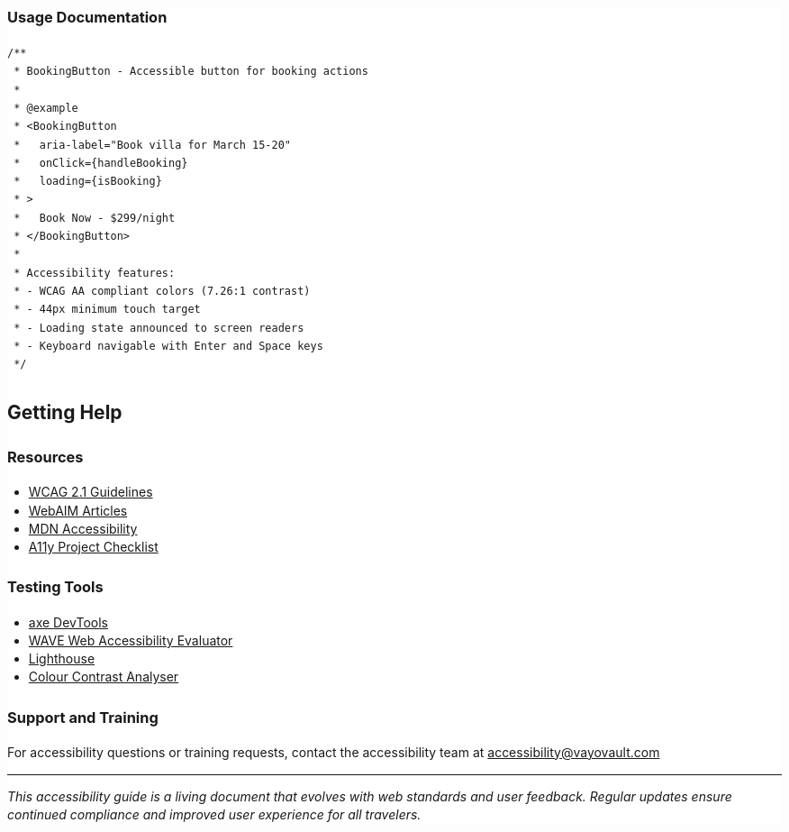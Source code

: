 ### Usage Documentation

```tsx
/**
 * BookingButton - Accessible button for booking actions
 * 
 * @example
 * <BookingButton
 *   aria-label="Book villa for March 15-20"
 *   onClick={handleBooking}
 *   loading={isBooking}
 * >
 *   Book Now - $299/night
 * </BookingButton>
 * 
 * Accessibility features:
 * - WCAG AA compliant colors (7.26:1 contrast)
 * - 44px minimum touch target
 * - Loading state announced to screen readers
 * - Keyboard navigable with Enter and Space keys
 */
```

## Getting Help

### Resources

- [WCAG 2.1 Guidelines](https://www.w3.org/WAI/WCAG21/quickref/)
- [WebAIM Articles](https://webaim.org/articles/)
- [MDN Accessibility](https://developer.mozilla.org/en-US/docs/Web/Accessibility)
- [A11y Project Checklist](https://www.a11yproject.com/checklist/)

### Testing Tools

- [axe DevTools](https://www.deque.com/axe/devtools/)
- [WAVE Web Accessibility Evaluator](https://wave.webaim.org/)
- [Lighthouse](https://developers.google.com/web/tools/lighthouse)
- [Colour Contrast Analyser](https://www.tpgi.com/color-contrast-checker/)

### Support and Training

For accessibility questions or training requests, contact the accessibility team at accessibility@vayovault.com

---

*This accessibility guide is a living document that evolves with web standards and user feedback. Regular updates ensure continued compliance and improved user experience for all travelers.*